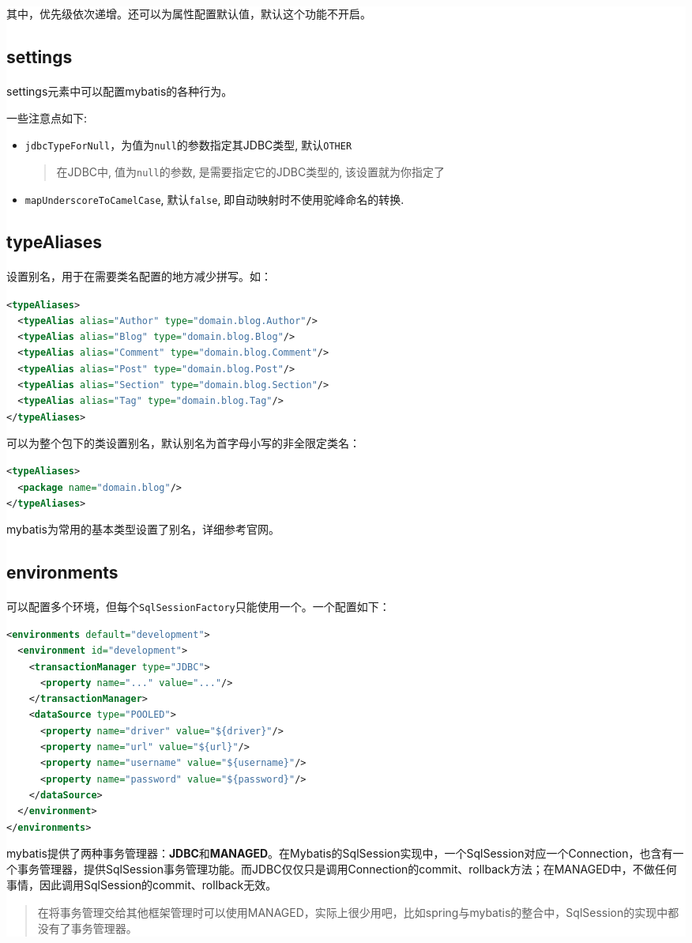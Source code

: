其中，优先级依次递增。还可以为属性配置默认值，默认这个功能不开启。

## settings
settings元素中可以配置mybatis的各种行为。

一些注意点如下:

* `jdbcTypeForNull`，为值为`null`的参数指定其JDBC类型, 默认`OTHER`

  > 在JDBC中, 值为`null`的参数, 是需要指定它的JDBC类型的, 该设置就为你指定了

* `mapUnderscoreToCamelCase`, 默认`false`, 即自动映射时不使用驼峰命名的转换.

## typeAliases
设置别名，用于在需要类名配置的地方减少拼写。如：
```xml
<typeAliases>
  <typeAlias alias="Author" type="domain.blog.Author"/>
  <typeAlias alias="Blog" type="domain.blog.Blog"/>
  <typeAlias alias="Comment" type="domain.blog.Comment"/>
  <typeAlias alias="Post" type="domain.blog.Post"/>
  <typeAlias alias="Section" type="domain.blog.Section"/>
  <typeAlias alias="Tag" type="domain.blog.Tag"/>
</typeAliases>
```
可以为整个包下的类设置别名，默认别名为首字母小写的非全限定类名：
```xml
<typeAliases>
  <package name="domain.blog"/>
</typeAliases>
```
mybatis为常用的基本类型设置了别名，详细参考官网。

## environments
可以配置多个环境，但每个`SqlSessionFactory`只能使用一个。一个配置如下：
```xml
<environments default="development">
  <environment id="development">
    <transactionManager type="JDBC">
      <property name="..." value="..."/>
    </transactionManager>
    <dataSource type="POOLED">
      <property name="driver" value="${driver}"/>
      <property name="url" value="${url}"/>
      <property name="username" value="${username}"/>
      <property name="password" value="${password}"/>
    </dataSource>
  </environment>
</environments>
```

mybatis提供了两种事务管理器：**JDBC**和**MANAGED**。在Mybatis的SqlSession实现中，一个SqlSession对应一个Connection，也含有一个事务管理器，提供SqlSession事务管理功能。而JDBC仅仅只是调用Connection的commit、rollback方法；在MANAGED中，不做任何事情，因此调用SqlSession的commit、rollback无效。
>在将事务管理交给其他框架管理时可以使用MANAGED，实际上很少用吧，比如spring与mybatis的整合中，SqlSession的实现中都没有了事务管理器。
